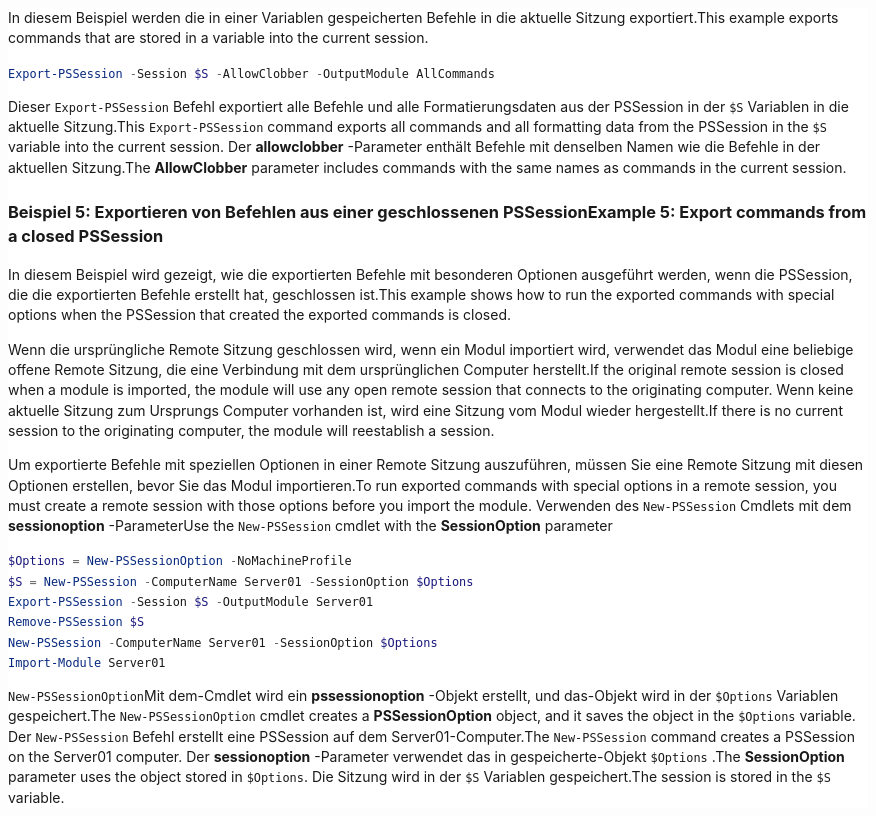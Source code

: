 <span data-ttu-id="1773c-145">In diesem Beispiel werden die in einer Variablen gespeicherten Befehle in die aktuelle Sitzung exportiert.</span><span class="sxs-lookup"><span data-stu-id="1773c-145">This example exports commands that are stored in a variable into the current session.</span></span>

```powershell
Export-PSSession -Session $S -AllowClobber -OutputModule AllCommands
```

<span data-ttu-id="1773c-146">Dieser `Export-PSSession` Befehl exportiert alle Befehle und alle Formatierungsdaten aus der PSSession in der `$S` Variablen in die aktuelle Sitzung.</span><span class="sxs-lookup"><span data-stu-id="1773c-146">This `Export-PSSession` command exports all commands and all formatting data from the PSSession in the `$S` variable into the current session.</span></span> <span data-ttu-id="1773c-147">Der **allowclobber** -Parameter enthält Befehle mit denselben Namen wie die Befehle in der aktuellen Sitzung.</span><span class="sxs-lookup"><span data-stu-id="1773c-147">The **AllowClobber** parameter includes commands with the same names as commands in the current session.</span></span>

### <span data-ttu-id="1773c-148">Beispiel 5: Exportieren von Befehlen aus einer geschlossenen PSSession</span><span class="sxs-lookup"><span data-stu-id="1773c-148">Example 5: Export commands from a closed PSSession</span></span>

<span data-ttu-id="1773c-149">In diesem Beispiel wird gezeigt, wie die exportierten Befehle mit besonderen Optionen ausgeführt werden, wenn die PSSession, die die exportierten Befehle erstellt hat, geschlossen ist.</span><span class="sxs-lookup"><span data-stu-id="1773c-149">This example shows how to run the exported commands with special options when the PSSession that created the exported commands is closed.</span></span>

<span data-ttu-id="1773c-150">Wenn die ursprüngliche Remote Sitzung geschlossen wird, wenn ein Modul importiert wird, verwendet das Modul eine beliebige offene Remote Sitzung, die eine Verbindung mit dem ursprünglichen Computer herstellt.</span><span class="sxs-lookup"><span data-stu-id="1773c-150">If the original remote session is closed when a module is imported, the module will use any open remote session that connects to the originating computer.</span></span> <span data-ttu-id="1773c-151">Wenn keine aktuelle Sitzung zum Ursprungs Computer vorhanden ist, wird eine Sitzung vom Modul wieder hergestellt.</span><span class="sxs-lookup"><span data-stu-id="1773c-151">If there is no current session to the originating computer, the module will reestablish a session.</span></span>

<span data-ttu-id="1773c-152">Um exportierte Befehle mit speziellen Optionen in einer Remote Sitzung auszuführen, müssen Sie eine Remote Sitzung mit diesen Optionen erstellen, bevor Sie das Modul importieren.</span><span class="sxs-lookup"><span data-stu-id="1773c-152">To run exported commands with special options in a remote session, you must create a remote session with those options before you import the module.</span></span> <span data-ttu-id="1773c-153">Verwenden des `New-PSSession` Cmdlets mit dem **sessionoption** -Parameter</span><span class="sxs-lookup"><span data-stu-id="1773c-153">Use the `New-PSSession` cmdlet with the **SessionOption** parameter</span></span>

```powershell
$Options = New-PSSessionOption -NoMachineProfile
$S = New-PSSession -ComputerName Server01 -SessionOption $Options
Export-PSSession -Session $S -OutputModule Server01
Remove-PSSession $S
New-PSSession -ComputerName Server01 -SessionOption $Options
Import-Module Server01
```

<span data-ttu-id="1773c-154">`New-PSSessionOption`Mit dem-Cmdlet wird ein **pssessionoption** -Objekt erstellt, und das-Objekt wird in der `$Options` Variablen gespeichert.</span><span class="sxs-lookup"><span data-stu-id="1773c-154">The `New-PSSessionOption` cmdlet creates a **PSSessionOption** object, and it saves the object in the `$Options` variable.</span></span> <span data-ttu-id="1773c-155">Der `New-PSSession` Befehl erstellt eine PSSession auf dem Server01-Computer.</span><span class="sxs-lookup"><span data-stu-id="1773c-155">The `New-PSSession` command creates a PSSession on the Server01 computer.</span></span>
<span data-ttu-id="1773c-156">Der **sessionoption** -Parameter verwendet das in gespeicherte-Objekt `$Options` .</span><span class="sxs-lookup"><span data-stu-id="1773c-156">The **SessionOption** parameter uses the object stored in `$Options`.</span></span> <span data-ttu-id="1773c-157">Die Sitzung wird in der `$S` Variablen gespeichert.</span><span class="sxs-lookup"><span data-stu-id="1773c-157">The session is stored in the `$S` variable.</span></span>
